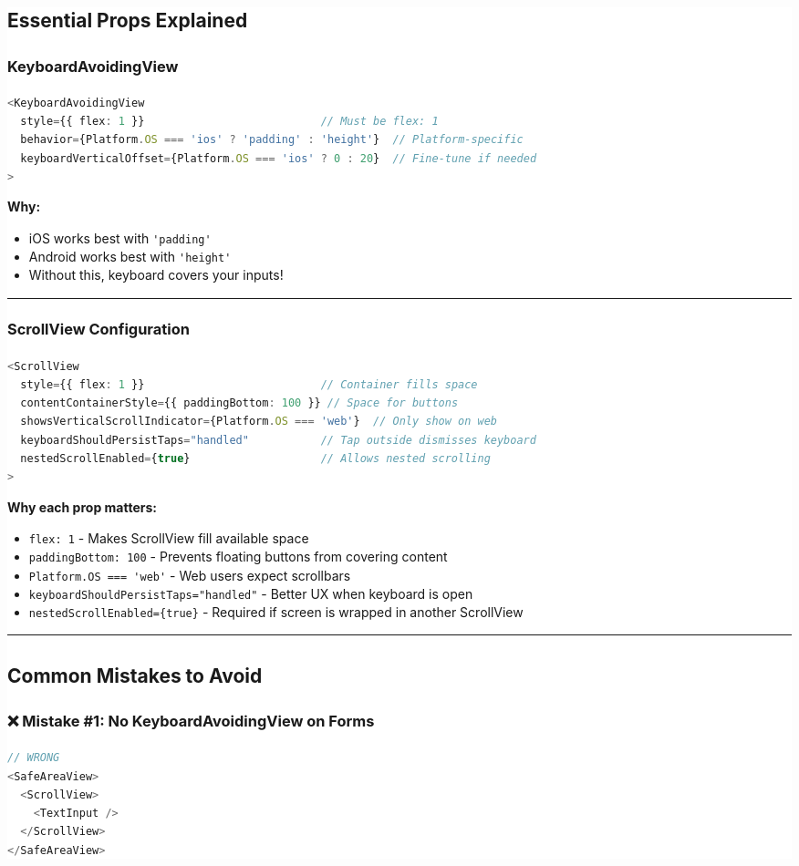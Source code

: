 
## Essential Props Explained

### KeyboardAvoidingView

```typescript
<KeyboardAvoidingView
  style={{ flex: 1 }}                           // Must be flex: 1
  behavior={Platform.OS === 'ios' ? 'padding' : 'height'}  // Platform-specific
  keyboardVerticalOffset={Platform.OS === 'ios' ? 0 : 20}  // Fine-tune if needed
>
```

**Why:**
- iOS works best with `'padding'`
- Android works best with `'height'`
- Without this, keyboard covers your inputs!

---

### ScrollView Configuration

```typescript
<ScrollView
  style={{ flex: 1 }}                           // Container fills space
  contentContainerStyle={{ paddingBottom: 100 }} // Space for buttons
  showsVerticalScrollIndicator={Platform.OS === 'web'}  // Only show on web
  keyboardShouldPersistTaps="handled"           // Tap outside dismisses keyboard
  nestedScrollEnabled={true}                    // Allows nested scrolling
>
```

**Why each prop matters:**
- `flex: 1` - Makes ScrollView fill available space
- `paddingBottom: 100` - Prevents floating buttons from covering content
- `Platform.OS === 'web'` - Web users expect scrollbars
- `keyboardShouldPersistTaps="handled"` - Better UX when keyboard is open
- `nestedScrollEnabled={true}` - Required if screen is wrapped in another ScrollView

---

## Common Mistakes to Avoid

### ❌ Mistake #1: No KeyboardAvoidingView on Forms
```typescript
// WRONG
<SafeAreaView>
  <ScrollView>
    <TextInput />
  </ScrollView>
</SafeAreaView>
```
